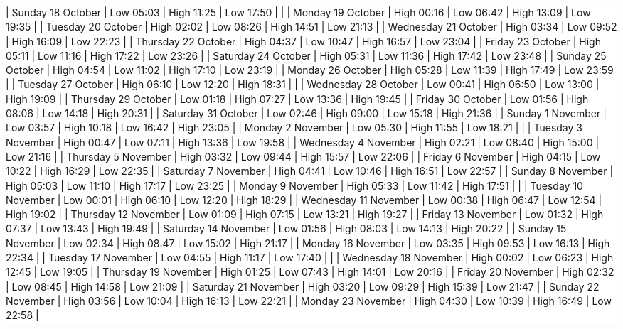 | Sunday 18 October | Low 05:03 | High 11:25 | Low 17:50 |  | 
| Monday 19 October | High 00:16 | Low 06:42 | High 13:09 | Low 19:35 | 
| Tuesday 20 October | High 02:02 | Low 08:26 | High 14:51 | Low 21:13 | 
| Wednesday 21 October | High 03:34 | Low 09:52 | High 16:09 | Low 22:23 | 
| Thursday 22 October | High 04:37 | Low 10:47 | High 16:57 | Low 23:04 | 
| Friday 23 October | High 05:11 | Low 11:16 | High 17:22 | Low 23:26 | 
| Saturday 24 October | High 05:31 | Low 11:36 | High 17:42 | Low 23:48 | 
| Sunday 25 October | High 04:54 | Low 11:02 | High 17:10 | Low 23:19 | 
| Monday 26 October | High 05:28 | Low 11:39 | High 17:49 | Low 23:59 | 
| Tuesday 27 October | High 06:10 | Low 12:20 | High 18:31 |  | 
| Wednesday 28 October | Low 00:41 | High 06:50 | Low 13:00 | High 19:09 | 
| Thursday 29 October | Low 01:18 | High 07:27 | Low 13:36 | High 19:45 | 
| Friday 30 October | Low 01:56 | High 08:06 | Low 14:18 | High 20:31 | 
| Saturday 31 October | Low 02:46 | High 09:00 | Low 15:18 | High 21:36 | 
| Sunday 1 November | Low 03:57 | High 10:18 | Low 16:42 | High 23:05 | 
| Monday 2 November | Low 05:30 | High 11:55 | Low 18:21 |  | 
| Tuesday 3 November | High 00:47 | Low 07:11 | High 13:36 | Low 19:58 | 
| Wednesday 4 November | High 02:21 | Low 08:40 | High 15:00 | Low 21:16 | 
| Thursday 5 November | High 03:32 | Low 09:44 | High 15:57 | Low 22:06 | 
| Friday 6 November | High 04:15 | Low 10:22 | High 16:29 | Low 22:35 | 
| Saturday 7 November | High 04:41 | Low 10:46 | High 16:51 | Low 22:57 | 
| Sunday 8 November | High 05:03 | Low 11:10 | High 17:17 | Low 23:25 | 
| Monday 9 November | High 05:33 | Low 11:42 | High 17:51 |  | 
| Tuesday 10 November | Low 00:01 | High 06:10 | Low 12:20 | High 18:29 | 
| Wednesday 11 November | Low 00:38 | High 06:47 | Low 12:54 | High 19:02 | 
| Thursday 12 November | Low 01:09 | High 07:15 | Low 13:21 | High 19:27 | 
| Friday 13 November | Low 01:32 | High 07:37 | Low 13:43 | High 19:49 | 
| Saturday 14 November | Low 01:56 | High 08:03 | Low 14:13 | High 20:22 | 
| Sunday 15 November | Low 02:34 | High 08:47 | Low 15:02 | High 21:17 | 
| Monday 16 November | Low 03:35 | High 09:53 | Low 16:13 | High 22:34 | 
| Tuesday 17 November | Low 04:55 | High 11:17 | Low 17:40 |  | 
| Wednesday 18 November | High 00:02 | Low 06:23 | High 12:45 | Low 19:05 | 
| Thursday 19 November | High 01:25 | Low 07:43 | High 14:01 | Low 20:16 | 
| Friday 20 November | High 02:32 | Low 08:45 | High 14:58 | Low 21:09 | 
| Saturday 21 November | High 03:20 | Low 09:29 | High 15:39 | Low 21:47 | 
| Sunday 22 November | High 03:56 | Low 10:04 | High 16:13 | Low 22:21 | 
| Monday 23 November | High 04:30 | Low 10:39 | High 16:49 | Low 22:58 | 